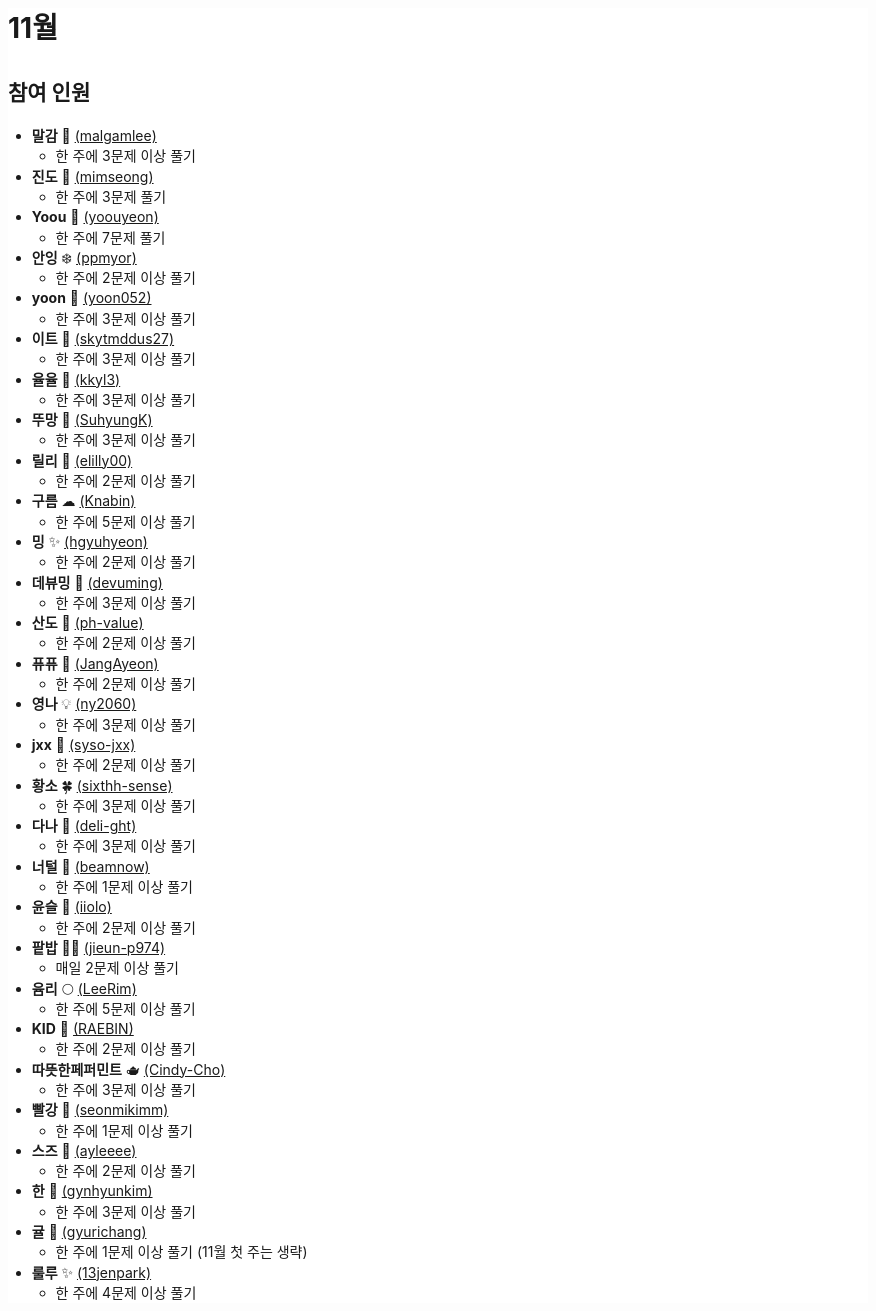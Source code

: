 # 11월

## 참여 인원

- **말감** 🎱 [(malgamlee)](https://github.com/malgamlee)
  - 한 주에 3문제 이상 풀기
- **진도** 🧶 [(mimseong)](https://github.com/mimseong)
  - 한 주에 3문제 풀기
- **Yoou** 🐧 [(yoouyeon)](https://github.com/yoouyeon)
  - 한 주에 7문제 풀기
- **안잉** ❄️ [(ppmyor)](https://github.com/ppmyor)
  - 한 주에 2문제 이상 풀기
- **yoon** 🍤 [(yoon052)](https://github.com/yoon052)
  - 한 주에 3문제 이상 풀기
- **이트** 🎢 [(skytmddus27)](https://github.com/skytmddus27)
  - 한 주에 3문제 이상 풀기
- **율율** 🎠 [(kkyl3)](https://github.com/kkyl3)
  - 한 주에 3문제 이상 풀기
- **뚜망** 🎲 [(SuhyungK)](http://github.com/SuhyungK)
  - 한 주에 3문제 이상 풀기
- **릴리** 🌌 [(elilly00)](https://github.com/elilly00)
  - 한 주에 2문제 이상 풀기
- **구름** ☁ [(Knabin)](https://github.com/Knabin)
  - 한 주에 5문제 이상 풀기
- **밍** ✨ [(hgyuhyeon)](https://github.com/hgyuhyeon)
  - 한 주에 2문제 이상 풀기
- **데뷰밍** 🐯 [(devuming)](https://github.com/devuming)
  - 한 주에 3문제 이상 풀기
- **산도** 🥪 [(ph-value)](https://github.com/ph-value)
  - 한 주에 2문제 이상 풀기
- **퓨퓨** 💙 [(JangAyeon)](https://github.com/JangAyeon)
  - 한 주에 2문제 이상 풀기
- **영나** 💡 [(ny2060)](https://github.com/ny2060)
  - 한 주에 3문제 이상 풀기
- **jxx** 🐋 [(syso-jxx)](https://github.com/syso-jxx)
  - 한 주에 2문제 이상 풀기
- **황소** :four_leaf_clover: [(sixthh-sense)](https://github.com/sixthh-sense)
  - 한 주에 3문제 이상 풀기
- **다나** 🐼 [(deli-ght)](https://github.com/deli-ght)
  - 한 주에 3문제 이상 풀기
- **너털** 🎨 [(beamnow)](https://github.com/beamnow)
  - 한 주에 1문제 이상 풀기
- **윤슬** 🌊 [(iiolo)](https://github.com/iiolo)
  - 한 주에 2문제 이상 풀기
- **팥밥** 🏄‍♂️ [(jieun-p974)](https://github.com/jieun-p974)
  - 매일 2문제 이상 풀기
- **윰리** :full_moon: [(LeeRim)](https://github.com/LeeRim)
  - 한 주에 5문제 이상 풀기
- **KID** :dog: [(RAEBIN)](https://github.com/RAEBIN)
  - 한 주에 2문제 이상 풀기
- **따뜻한페퍼민트** 🫖 [(Cindy-Cho)](https://github.com/cindy-cho)
  - 한 주에 3문제 이상 풀기
- **빨강** :bug: [(seonmikimm)](https://github.com/seonmikimm)
  - 한 주에 1문제 이상 풀기
- **스즈** 🍙 [(ayleeee)](https://github.com/ayleeee)
  - 한 주에 2문제 이상 풀기
- **한** 👻 [(gynhyunkim)](https://github.com/gynhyunkim)
  - 한 주에 3문제 이상 풀기
- **귤** :orange: [(gyurichang)](https://github.com/gyurichang)
  - 한 주에 1문제 이상 풀기 (11월 첫 주는 생략)
- **룰루** ✨ [(13jenpark)](https://github.com/13jenpark)
  - 한 주에 4문제 이상 풀기